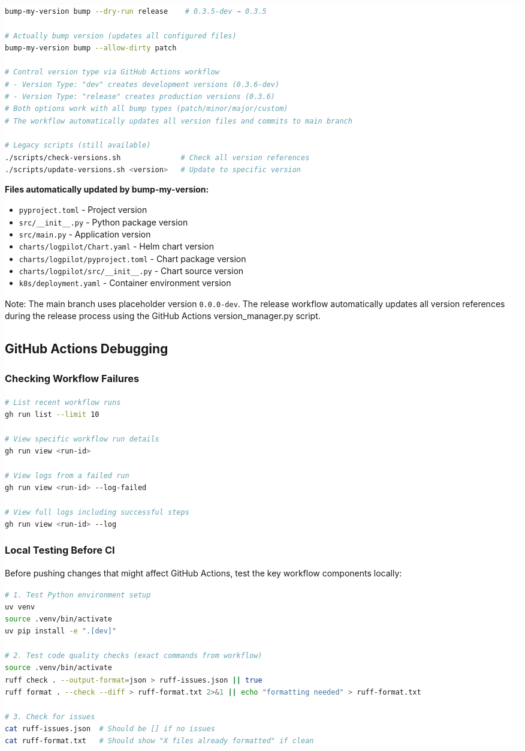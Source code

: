 ```bash
bump-my-version bump --dry-run release    # 0.3.5-dev → 0.3.5

# Actually bump version (updates all configured files)
bump-my-version bump --allow-dirty patch

# Control version type via GitHub Actions workflow
# - Version Type: "dev" creates development versions (0.3.6-dev)  
# - Version Type: "release" creates production versions (0.3.6)
# Both options work with all bump types (patch/minor/major/custom)
# The workflow automatically updates all version files and commits to main branch

# Legacy scripts (still available)
./scripts/check-versions.sh              # Check all version references
./scripts/update-versions.sh <version>   # Update to specific version
```

**Files automatically updated by bump-my-version:**
- `pyproject.toml` - Project version
- `src/__init__.py` - Python package version  
- `src/main.py` - Application version
- `charts/logpilot/Chart.yaml` - Helm chart version
- `charts/logpilot/pyproject.toml` - Chart package version
- `charts/logpilot/src/__init__.py` - Chart source version
- `k8s/deployment.yaml` - Container environment version

Note: The main branch uses placeholder version `0.0.0-dev`. The release workflow automatically updates all version references during the release process using the GitHub Actions version_manager.py script.

## GitHub Actions Debugging

### Checking Workflow Failures
```bash
# List recent workflow runs
gh run list --limit 10

# View specific workflow run details
gh run view <run-id>

# View logs from a failed run
gh run view <run-id> --log-failed

# View full logs including successful steps
gh run view <run-id> --log
```

### Local Testing Before CI
Before pushing changes that might affect GitHub Actions, test the key workflow components locally:

```bash
# 1. Test Python environment setup
uv venv
source .venv/bin/activate
uv pip install -e ".[dev]"

# 2. Test code quality checks (exact commands from workflow)
source .venv/bin/activate
ruff check . --output-format=json > ruff-issues.json || true
ruff format . --check --diff > ruff-format.txt 2>&1 || echo "formatting needed" > ruff-format.txt

# 3. Check for issues
cat ruff-issues.json  # Should be [] if no issues
cat ruff-format.txt   # Should show "X files already formatted" if clean

```